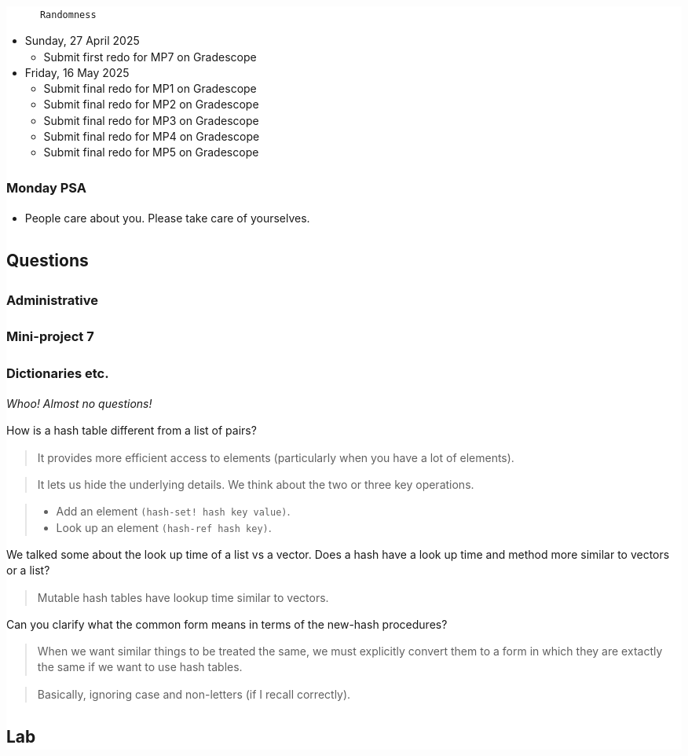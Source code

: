           Randomness
* Sunday, 27 April 2025
    * Submit first redo for MP7 on Gradescope
* Friday, 16 May 2025
    * Submit final redo for MP1 on Gradescope
    * Submit final redo for MP2 on Gradescope
    * Submit final redo for MP3 on Gradescope
    * Submit final redo for MP4 on Gradescope
    * Submit final redo for MP5 on Gradescope

### Monday PSA

* People care about you. Please take care of yourselves.

Questions
---------

### Administrative

### Mini-project 7

### Dictionaries etc.

_Whoo! Almost no questions!_

How is a hash table different from a list of pairs?

> It provides more efficient access to elements (particularly when you 
  have a lot of elements).

> It lets us hide the underlying details. We think about the two or
  three key operations. 

> * Add an element `(hash-set! hash key value)`.
> * Look up an element `(hash-ref hash key)`.

We talked some about the look up time of a list vs a vector. Does
a hash have a look up time and method more similar to vectors or a
list?

> Mutable hash tables have lookup time similar to vectors.

Can you clarify what the common form means in terms of the new-hash 
procedures?

> When we want similar things to be treated the same, we must explicitly
  convert them to a form in which they are extactly the same if we want
  to use hash tables.

> Basically, ignoring case and non-letters (if I recall correctly).

Lab
---



